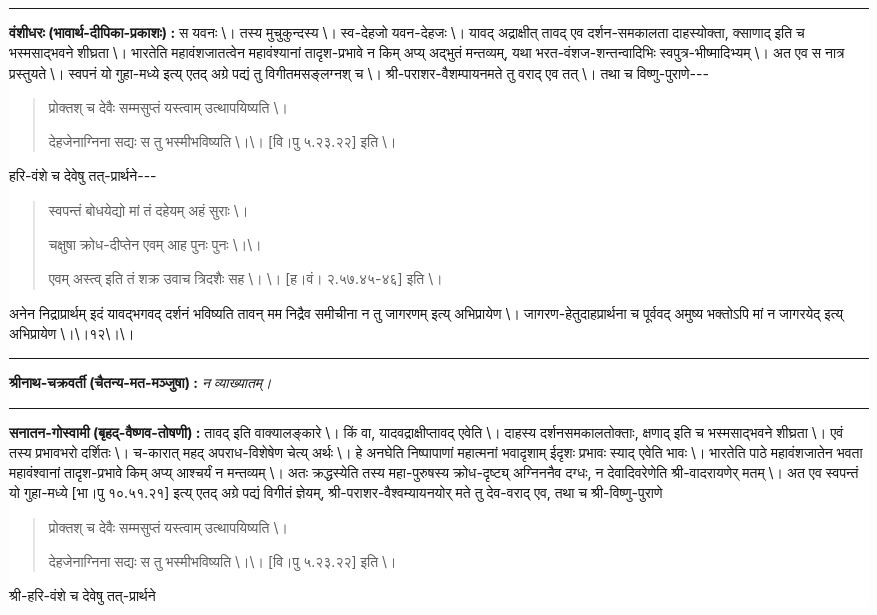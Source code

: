 ------------------------------------------------------------------------------------------------------------

**वंशीधरः (भावार्थ-दीपिका-प्रकाशः) :** स यवनः \। तस्य
मुचुकुन्दस्य \। स्व-देहजो यवन-देहजः \। यावद् अद्राक्षीत् तावद् एव
दर्शन-समकालता दाहस्योक्ता, क्साणाद् इति च भस्मसाद्भवने शीघ्रता
\। भारतेति महावंशजातत्वेन महावंश्यानां तादृश-प्रभावे न किम् अप्य्
अद्भुतं मन्तव्यम्, यथा भरत-वंशज-शन्तन्वादिभिः
स्वपुत्र-भीष्मादिभ्यम् \। अत एव स नात्र प्रस्तुयते \। स्वपनं यो
गुहा-मध्ये इत्य् एतद् अग्रे पद्यं तु विगीतमसङ्लग्नश् च \।
श्री-पराशर-वैशम्पायनमते तु वराद् एव तत् \। तथा च
विष्णु-पुराणे---

> प्रोक्तश् च देवैः सम्मसुप्तं यस्त्वाम् उत्थापयिष्यति \।
>
> देहजेनाग्निना सद्यः स तु भस्मीभविष्यति \।\। \[वि।पु ५.२३.२२\] इति
> \।

हरि-वंशे च देवेषु तत्-प्रार्थने---

> स्वपन्तं बोधयेद्यो मां तं दहेयम् अहं सुराः \।
>
> चक्षुषा क्रोध-दीप्तेन एवम् आह पुनः पुनः \।\।
>
> एवम् अस्त्व् इति तं शक्र उवाच त्रिदशैः सह \। \। \[ह।वं।
> २.५७.४५-४६\] इति \।

अनेन निद्राप्रार्थम् इदं यावद्भगवद् दर्शनं भविष्यति तावन् मम
निद्रैव समीचीना न तु जागरणम् इत्य् अभिप्रायेण \।
जागरण-हेतुदाहप्रार्थना च पूर्ववद् अमुष्य भक्तोऽपि मां न जागरयेद्
इत्य् अभिप्रायेण \।\।१२\।\।

------------------------------------------------------------------------------------------------------------

**श्रीनाथ-चक्रवर्ती (चैतन्य-मत-मञ्जुषा) :** *न व्याख्यातम्।*

------------------------------------------------------------------------------------------------------------

**सनातन-गोस्वामी (बृहद्-वैष्णव-तोषणी) :** तावद् इति वाक्यालङ्कारे \।
किं वा, यादवद्राक्षीप्तावद् एवेति \। दाहस्य दर्शनसमकालतोक्ताः,
क्षणाद् इति च भस्मसाद्भवने शीघ्रता \। एवं तस्य प्रभावभरो
दर्शितः \। च-कारात् महद् अपराध-विशेषेण चेत्य् अर्थः \। हे अनघेति
निष्पापाणां महात्मनां भवादृशाम् ईदृशः प्रभावः स्याद् एवेति भावः \।
भारतेति पाठे महावंशजातेन भवता महावंश्वानां तादृश-प्रभावे
किम् अप्य् आश्चर्यं न मन्तव्यम् \। अतः क्रद्धस्येति तस्य महा-पुरुषस्य
क्रोध-दृष्ट्य् अग्निननैव दग्धः, न देवादिवरेणेति श्री-वादरायणेर्
मतम् \। अत एव स्वपन्तं यो गुहा-मध्ये \[भा।पु १०.५१.२१\] इत्य् एतद्
अग्रे पद्यं विगीतं ज्ञेयम्, श्री-पराशर-वैश्वम्यायनयोर् मते तु
देव-वराद् एव, तथा च श्री-विष्णु-पुराणे

> प्रोक्तश् च देवैः सम्मसुप्तं यस्त्वाम् उत्थापयिष्यति \।
>
> देहजेनाग्निना सद्यः स तु भस्मीभविष्यति \।\। \[वि।पु ५.२३.२२\] इति
> \।

श्री-हरि-वंशे च देवेषु तत्-प्रार्थने
